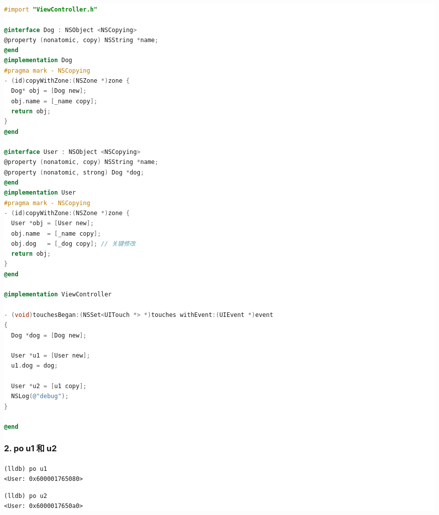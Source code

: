 ```objective-c
#import "ViewController.h"

@interface Dog : NSObject <NSCopying>
@property (nonatomic, copy) NSString *name;
@end
@implementation Dog
#pragma mark - NSCopying
- (id)copyWithZone:(NSZone *)zone {
  Dog* obj = [Dog new];
  obj.name = [_name copy];
  return obj;
}
@end

@interface User : NSObject <NSCopying>
@property (nonatomic, copy) NSString *name;
@property (nonatomic, strong) Dog *dog;
@end
@implementation User
#pragma mark - NSCopying
- (id)copyWithZone:(NSZone *)zone {
  User *obj = [User new];
  obj.name  = [_name copy];
  obj.dog   = [_dog copy]; // 关键修改
  return obj;
}
@end

@implementation ViewController

- (void)touchesBegan:(NSSet<UITouch *> *)touches withEvent:(UIEvent *)event
{
  Dog *dog = [Dog new];

  User *u1 = [User new];
  u1.dog = dog;

  User *u2 = [u1 copy];
  NSLog(@"debug");
}

@end
```

### 2. po u1 和 u2

```
(lldb) po u1
<User: 0x600001765080>
```

```
(lldb) po u2
<User: 0x6000017650a0>
```
